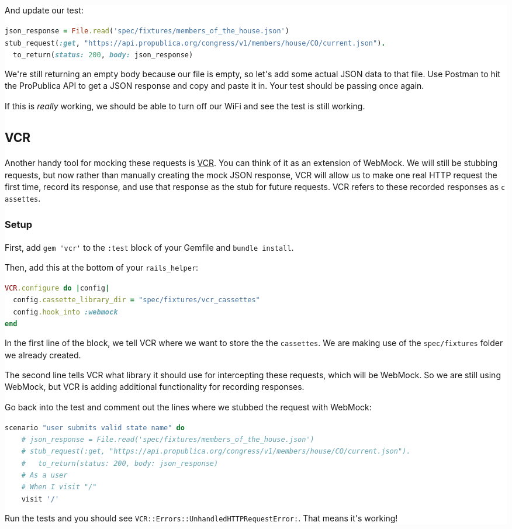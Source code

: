 And update our test:

```ruby
json_response = File.read('spec/fixtures/members_of_the_house.json')
stub_request(:get, "https://api.propublica.org/congress/v1/members/house/CO/current.json").
  to_return(status: 200, body: json_response)
```

We're still returning an empty body because our file is empty, so let's add some actual JSON data to that file. Use Postman to hit the ProPublica API to get a JSON response and copy and paste it in. Your test should be passing once again.

If this is *really* working, we should be able to turn off our WiFi and see the test is still working.

## VCR

Another handy tool for mocking these requests is [VCR](https://github.com/vcr/vcr). You can think of it as an extension of WebMock. We will still be stubbing requests, but now rather than manually creating the mock JSON response, VCR will allow us to make one real HTTP request the first time, record its response, and use that response as the stub for future requests. VCR refers to these recorded responses as `cassettes`.

### Setup

First, add `gem 'vcr'` to the `:test` block of your Gemfile and `bundle install`.

Then, add this at the bottom of your `rails_helper`:

```ruby
VCR.configure do |config|
  config.cassette_library_dir = "spec/fixtures/vcr_cassettes"
  config.hook_into :webmock
end
```

In the first line of the block, we tell VCR where we want to store the the `cassettes`. We are making use of the `spec/fixtures` folder we already created.

The second line tells VCR what library it should use for intercepting these requests, which will be WebMock. So we are still using WebMock, but VCR is adding additional functionality for recording responses.

Go back into the test and comment out the lines where we stubbed the request with WebMock:

```ruby
scenario "user submits valid state name" do
    # json_response = File.read('spec/fixtures/members_of_the_house.json')
    # stub_request(:get, "https://api.propublica.org/congress/v1/members/house/CO/current.json").
    #   to_return(status: 200, body: json_response)
    # As a user
    # When I visit "/"
    visit '/'
```

Run the tests and you should see `VCR::Errors::UnhandledHTTPRequestError:`. That means it's working!

